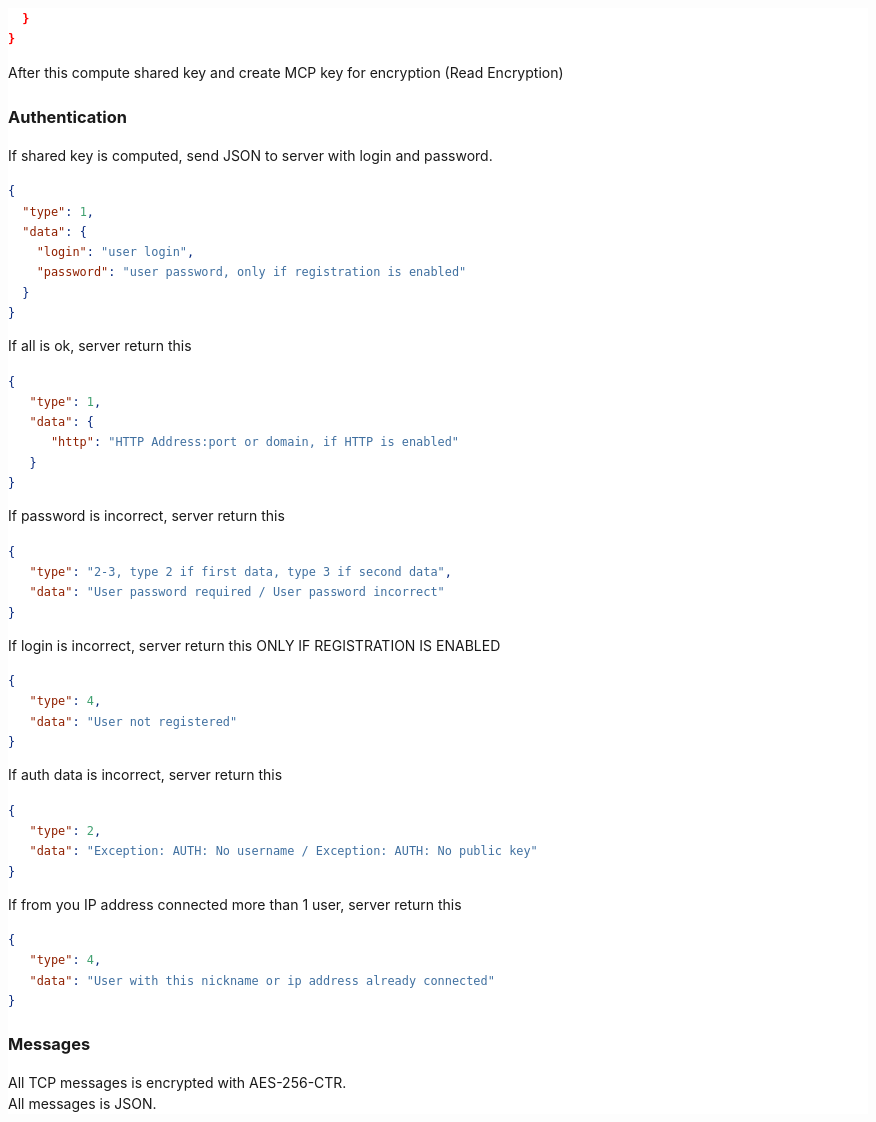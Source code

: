 ```json
  }
}
```
After this compute shared key and create MCP key for encryption (Read Encryption) <br>
### Authentication
If shared key is computed, send JSON to server with login and password. <br>
```json
{
  "type": 1,
  "data": {
    "login": "user login",
    "password": "user password, only if registration is enabled"
  }
}
```
If all is ok, server return this
```json
{
   "type": 1,
   "data": {
      "http": "HTTP Address:port or domain, if HTTP is enabled"
   }
}
```
If password is incorrect, server return this
```json
{
   "type": "2-3, type 2 if first data, type 3 if second data",
   "data": "User password required / User password incorrect"
}
```
If login is incorrect, server return this ONLY IF REGISTRATION IS ENABLED
```json
{
   "type": 4,
   "data": "User not registered"
}
```
If auth data is incorrect, server return this
```json
{
   "type": 2,
   "data": "Exception: AUTH: No username / Exception: AUTH: No public key"
}
```
If from you IP address connected more than 1 user, server return this
```json
{
   "type": 4,
   "data": "User with this nickname or ip address already connected"
}
``` 
### Messages
All TCP messages is encrypted with AES-256-CTR. <br>
All messages is JSON. <br>
